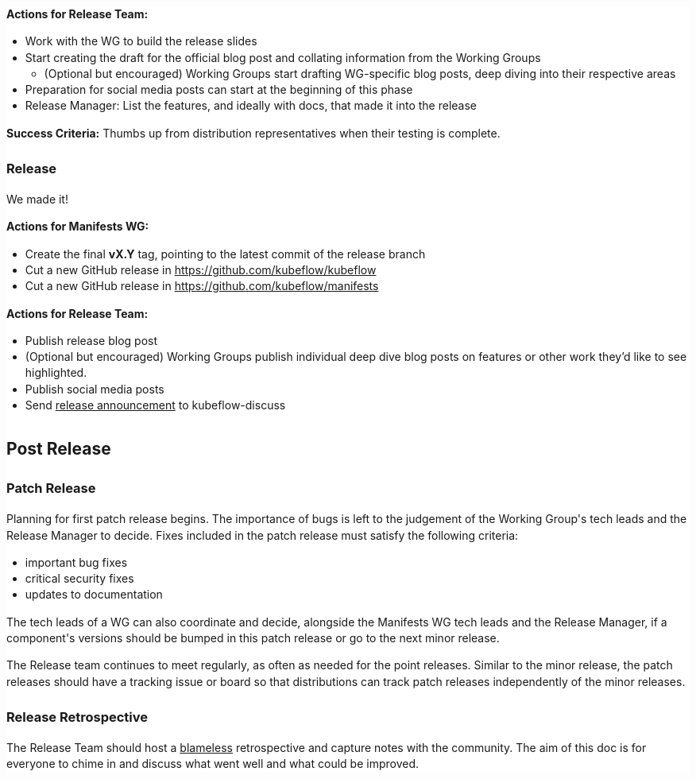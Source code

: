 **Actions for Release Team:**

- Work with the WG to build the release slides
- Start creating the draft for the official blog post and collating information from the Working Groups
    - (Optional but encouraged) Working Groups start drafting WG-specific blog
        posts, deep diving into their respective areas
- Preparation for social media posts can start at the beginning of this phase
- Release Manager: List the features, and ideally with docs, that made it into the release

**Success Criteria:** Thumbs up from distribution representatives when their testing is complete.

### Release

We made it!

**Actions for Manifests WG:**

- Create the final **vX.Y** tag, pointing to the latest commit of the release branch
- Cut a new GitHub release in <https://github.com/kubeflow/kubeflow>
- Cut a new GitHub release in <https://github.com/kubeflow/manifests>

**Actions for Release Team:**

- Publish release blog post
- (Optional but encouraged) Working Groups publish individual deep dive blog posts on features or other work they’d like to see highlighted.
- Publish social media posts
- Send [release announcement](https://groups.google.com/g/kubeflow-discuss/c/qDRvrLPHU70/m/ORKN14DzCQAJ) to kubeflow-discuss

## Post Release

### Patch Release
Planning for first patch release begins. The importance of bugs is left to the
judgement of the Working Group's tech leads and the Release Manager to decide.
Fixes included in the patch release must satisfy the following criteria:
* important bug fixes
* critical security fixes
* updates to documentation

The tech leads of a WG can also coordinate and decide, alongside the
Manifests WG tech leads and the Release Manager, if a component's versions should be
bumped in this patch release or go to the next minor release.

The Release team continues to meet regularly, as often as needed for the point
releases. Similar to the minor release, the patch releases should have a
tracking issue or board so that distributions can track patch releases
independently of the minor releases.

### Release Retrospective

The Release Team should host a [blameless](https://sre.google/sre-book/postmortem-culture/)
retrospective and capture notes with the community. The aim of this doc
is for everyone to chime in and discuss what went well and what could be improved.
